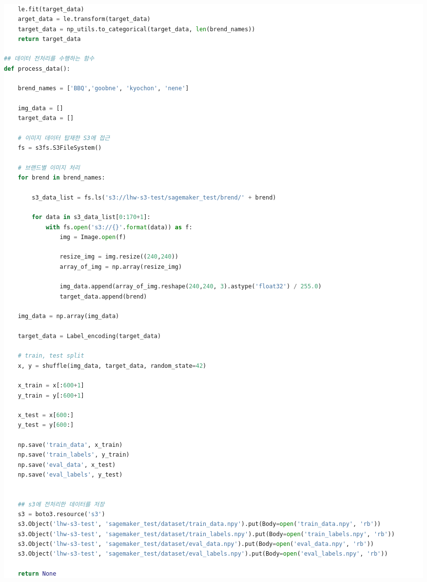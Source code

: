 ```python
    le.fit(target_data)
    arget_data = le.transform(target_data)
    target_data = np_utils.to_categorical(target_data, len(brend_names))
    return target_data

## 데이터 전처리를 수행하는 함수
def process_data():
    
    brend_names = ['BBQ','goobne', 'kyochon', 'nene']

    img_data = []
    target_data = []

    # 이미지 데이터 탑재한 S3에 접근
    fs = s3fs.S3FileSystem()
    
    # 브랜드별 이미지 처리
    for brend in brend_names:

        s3_data_list = fs.ls('s3://lhw-s3-test/sagemaker_test/brend/' + brend)

        for data in s3_data_list[0:170+1]:
            with fs.open('s3://{}'.format(data)) as f:
                img = Image.open(f)

                resize_img = img.resize((240,240))
                array_of_img = np.array(resize_img)

                img_data.append(array_of_img.reshape(240,240, 3).astype('float32') / 255.0)
                target_data.append(brend)
                
    img_data = np.array(img_data)
    
    target_data = Label_encoding(target_data)
    
    # train, test split
    x, y = shuffle(img_data, target_data, random_state=42)

    x_train = x[:600+1]
    y_train = y[:600+1]

    x_test = x[600:]
    y_test = y[600:]
    
    np.save('train_data', x_train)
    np.save('train_labels', y_train)
    np.save('eval_data', x_test)
    np.save('eval_labels', y_test)
    
    
    ## s3에 전처리한 데이터를 저장
    s3 = boto3.resource('s3')
    s3.Object('lhw-s3-test', 'sagemaker_test/dataset/train_data.npy').put(Body=open('train_data.npy', 'rb'))
    s3.Object('lhw-s3-test', 'sagemaker_test/dataset/train_labels.npy').put(Body=open('train_labels.npy', 'rb'))
    s3.Object('lhw-s3-test', 'sagemaker_test/dataset/eval_data.npy').put(Body=open('eval_data.npy', 'rb'))
    s3.Object('lhw-s3-test', 'sagemaker_test/dataset/eval_labels.npy').put(Body=open('eval_labels.npy', 'rb'))
                                         
    return None

```